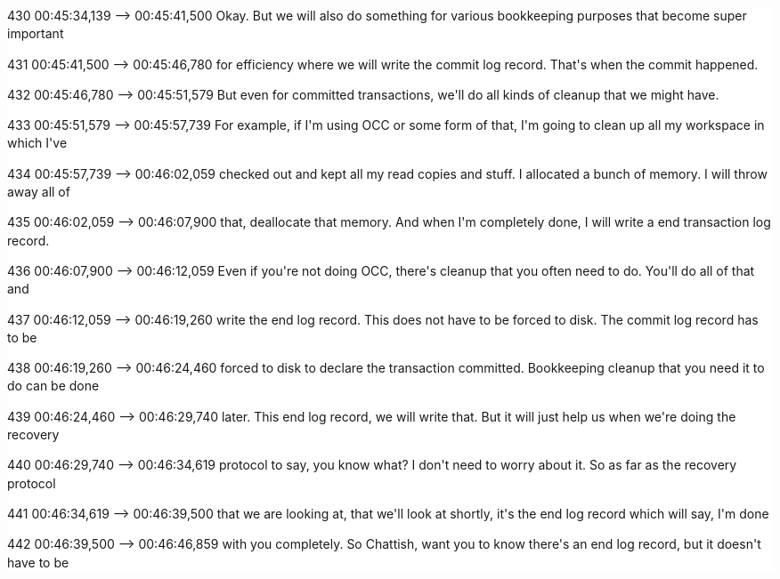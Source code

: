 430
00:45:34,139 --> 00:45:41,500
Okay. But we will also do something for various bookkeeping purposes that become super important

431
00:45:41,500 --> 00:45:46,780
for efficiency where we will write the commit log record. That's when the commit happened.

432
00:45:46,780 --> 00:45:51,579
But even for committed transactions, we'll do all kinds of cleanup that we might have.

433
00:45:51,579 --> 00:45:57,739
For example, if I'm using OCC or some form of that, I'm going to clean up all my workspace in which I've

434
00:45:57,739 --> 00:46:02,059
checked out and kept all my read copies and stuff. I allocated a bunch of memory. I will throw away all of

435
00:46:02,059 --> 00:46:07,900
that, deallocate that memory. And when I'm completely done, I will write a end transaction log record.

436
00:46:07,900 --> 00:46:12,059
Even if you're not doing OCC, there's cleanup that you often need to do. You'll do all of that and

437
00:46:12,059 --> 00:46:19,260
write the end log record. This does not have to be forced to disk. The commit log record has to be

438
00:46:19,260 --> 00:46:24,460
forced to disk to declare the transaction committed. Bookkeeping cleanup that you need it to do can be done

439
00:46:24,460 --> 00:46:29,740
later. This end log record, we will write that. But it will just help us when we're doing the recovery

440
00:46:29,740 --> 00:46:34,619
protocol to say, you know what? I don't need to worry about it. So as far as the recovery protocol

441
00:46:34,619 --> 00:46:39,500
that we are looking at, that we'll look at shortly, it's the end log record which will say, I'm done

442
00:46:39,500 --> 00:46:46,859
with you completely. So Chattish, want you to know there's an end log record, but it doesn't have to be
